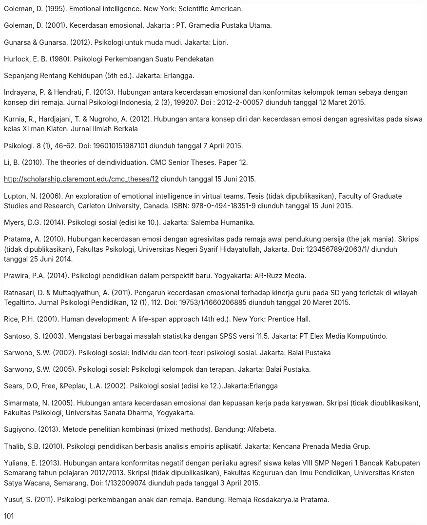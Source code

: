 <p><span class="font4">Goleman, D. (1995). Emotional intelligence. New York: Scientific American.</span></p>
<p><span class="font4">Goleman, D. (2001). Kecerdasan emosional. Jakarta : PT. Gramedia Pustaka Utama.</span></p>
<p><span class="font4">Gunarsa &amp;&nbsp;Gunarsa. (2012). Psikologi untuk muda mudi. Jakarta: Libri.</span></p>
<p><span class="font4">Hurlock, E. B. (1980). Psikologi Perkembangan Suatu Pendekatan</span></p>
<p><span class="font4">Sepanjang Rentang Kehidupan (5th ed.). Jakarta: Erlangga.</span></p>
<p><span class="font4">Indrayana, P. &amp;&nbsp;Hendrati, F. (2013). Hubungan antara kecerdasan emosional dan konformitas kelompok teman sebaya dengan konsep diri remaja. Jurnal Psikologi Indonesia, 2 (3), 199207. Doi : 2012-2-00057 diunduh tanggal 12 Maret 2015.</span></p>
<p><span class="font4">Kurnia, R., Hardjajani, T. &amp;&nbsp;Nugroho, A. (2012). Hubungan antara konsep diri dan kecerdasan emosi dengan agresivitas pada siswa kelas XI man Klaten. Jurnal Ilmiah Berkala</span></p>
<p><span class="font4">Psikologi. 8 (1), 46-62. Doi: 196010151987101 diunduh tanggal 7 April 2015.</span></p>
<p><span class="font4">Li, B. (2010). The theories of deindividuation. CMC Senior Theses. Paper 12.</span></p>
<p><a href="http://scholarship.claremont.edu/cmc_theses/12"><span class="font4">http://scholarship.claremont.edu/cmc_theses/12</span></a><span class="font4"> diunduh tanggal 15 Juni 2015.</span></p>
<p><span class="font4">Lupton, N. (2006). An exploration of emotional intelligence in virtual teams. Tesis (tidak dipublikasikan), Faculty of Graduate Studies and Research, Carleton University, Canada. ISBN: 978-0-494-18351-9 diunduh tanggal 15 Juni 2015.</span></p>
<p><span class="font4">Myers, D.G. (2014). Psikologi sosial (edisi ke 10.). Jakarta: Salemba Humanika.</span></p>
<p><span class="font4">Pratama, A. (2010). Hubungan kecerdasan emosi dengan agresivitas pada remaja awal pendukung persija (the jak mania). Skripsi (tidak dipublikasikan), Fakultas Psikologi, Universitas Negeri Syarif Hidayatullah, Jakarta. Doi: 123456789/2063/1/ diunduh tanggal 25 Juni 2014.</span></p>
<p><span class="font4">Prawira, P.A. (2014). Psikologi pendidikan dalam perspektif baru. Yogyakarta: AR-Ruzz Media.</span></p>
<p><span class="font4">Ratnasari, D. &amp;&nbsp;Muttaqiyathun, A. (2011). Pengaruh kecerdasan emosional terhadap kinerja guru pada SD yang terletak di wilayah Tegaltirto. Jurnal Psikologi Pendidikan, 12 (1), 112. Doi: 19753/1/1660206885 diunduh tanggal 20 Maret 2015.</span></p>
<p><span class="font4">Rice, P.H. (2001). Human development: A life-span approach (4th ed.). New York: Prentice Hall.</span></p>
<p><span class="font4">Santoso, S. (2003). Mengatasi berbagai masalah statistika dengan SPSS versi 11.5. Jakarta: PT Elex Media Komputindo.</span></p>
<p><span class="font4">Sarwono, S.W. (2002). Psikologi sosial: Individu dan teori-teori psikologi sosial. Jakarta: Balai Pustaka</span></p>
<p><span class="font4">Sarwono, S.W. (2005). Psikologi sosial: Psikologi kelompok dan terapan. Jakarta: Balai Pustaka.</span></p>
<p><span class="font4">Sears, D.O, Free, &amp;Peplau, L.A. (2002). Psikologi sosial (edisi ke 12.).Jakarta:Erlangga</span></p>
<p><span class="font4">Simarmata, N. (2005). Hubungan antara kecerdasan emosional dan kepuasan kerja pada karyawan. Skripsi (tidak dipublikasikan), Fakultas Psikologi, Universitas Sanata Dharma, Yogyakarta.</span></p>
<p><span class="font4">Sugiyono. (2013). Metode penelitian kombinasi (mixed methods). Bandung: Alfabeta.</span></p>
<p><span class="font4">Thalib, S.B. (2010). Psikologi pendidikan berbasis analisis empiris aplikatif. Jakarta: Kencana Prenada Media Grup.</span></p>
<p><span class="font4">Yuliana, E. (2013). Hubungan antara konformitas negatif dengan perilaku agresif siswa kelas VIII SMP Negeri 1 Bancak Kabupaten Semarang tahun pelajaran 2012/2013. Skripsi (tidak dipublikasikan), Fakultas Keguruan dan Ilmu Pendidikan, Universitas Kristen Satya Wacana, Semarang. Doi: 1/132009074 diunduh pada tanggal 3 April 2015.</span></p>
<p><span class="font4">Yusuf, S. (2011). Psikologi perkembangan anak dan remaja. Bandung: Remaja Rosdakarya.ia Pratama.</span></p>
<p><span class="font5">101</span></p>